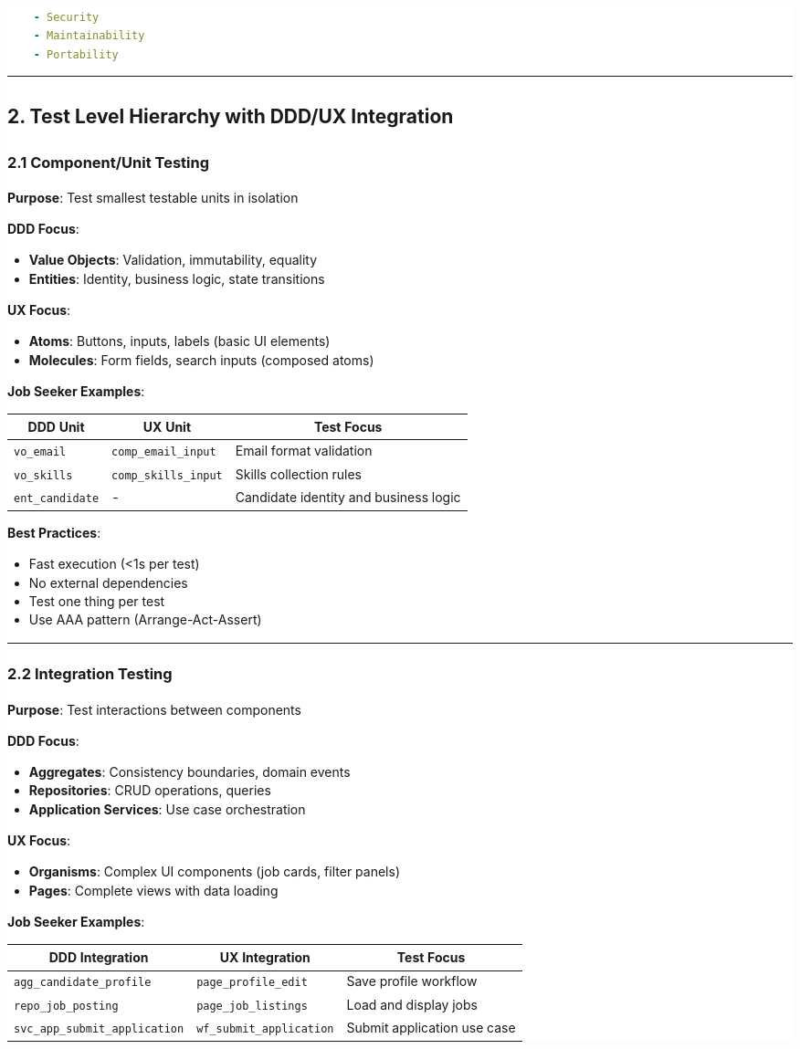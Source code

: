 ```yaml
    - Security
    - Maintainability
    - Portability
```

---

## 2. Test Level Hierarchy with DDD/UX Integration

### 2.1 Component/Unit Testing

**Purpose**: Test smallest testable units in isolation

**DDD Focus**:
- **Value Objects**: Validation, immutability, equality
- **Entities**: Identity, business logic, state transitions

**UX Focus**:
- **Atoms**: Buttons, inputs, labels (basic UI elements)
- **Molecules**: Form fields, search inputs (composed atoms)

**Job Seeker Examples**:

| DDD Unit | UX Unit | Test Focus |
|----------|---------|------------|
| `vo_email` | `comp_email_input` | Email format validation |
| `vo_skills` | `comp_skills_input` | Skills collection rules |
| `ent_candidate` | - | Candidate identity and business logic |

**Best Practices**:
- Fast execution (<1s per test)
- No external dependencies
- Test one thing per test
- Use AAA pattern (Arrange-Act-Assert)

---

### 2.2 Integration Testing

**Purpose**: Test interactions between components

**DDD Focus**:
- **Aggregates**: Consistency boundaries, domain events
- **Repositories**: CRUD operations, queries
- **Application Services**: Use case orchestration

**UX Focus**:
- **Organisms**: Complex UI components (job cards, filter panels)
- **Pages**: Complete views with data loading

**Job Seeker Examples**:

| DDD Integration | UX Integration | Test Focus |
|-----------------|----------------|------------|
| `agg_candidate_profile` | `page_profile_edit` | Save profile workflow |
| `repo_job_posting` | `page_job_listings` | Load and display jobs |
| `svc_app_submit_application` | `wf_submit_application` | Submit application use case |

